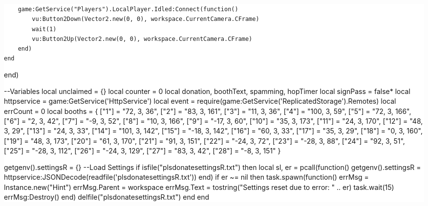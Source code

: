 		game:GetService("Players").LocalPlayer.Idled:Connect(function()
			vu:Button2Down(Vector2.new(0, 0), workspace.CurrentCamera.CFrame)
			wait(1)
			vu:Button2Up(Vector2.new(0, 0), workspace.CurrentCamera.CFrame)
		end)
	end
end)
  
  --Variables
local unclaimed = {}
local counter = 0
local donation, boothText, spamming, hopTimer
local signPass = false*
local httpservice = game:GetService('HttpService')
local event = require(game:GetService('ReplicatedStorage').Remotes)
local errCount = 0
local booths = {
	["1"] = "72, 3, 36",
	["2"] = "83, 3, 161",
	["3"] = "11, 3, 36",
	["4"] = "100, 3, 59",
	["5"] = "72, 3, 166",
	["6"] = "2, 3, 42",
	["7"] = "-9, 3, 52",
	["8"] = "10, 3, 166",
	["9"] = "-17, 3, 60",
	["10"] = "35, 3, 173",
	["11"] = "24, 3, 170",
	["12"] = "48, 3, 29",
	["13"] = "24, 3, 33",
	["14"] = "101, 3, 142",
	["15"] = "-18, 3, 142",
	["16"] = "60, 3, 33",
	["17"] = "35, 3, 29",
	["18"] = "0, 3, 160",
	["19"] = "48, 3, 173",
	["20"] = "61, 3, 170",
	["21"] = "91, 3, 151",
	["22"] = "-24, 3, 72",
	["23"] = "-28, 3, 88",
	["24"] = "92, 3, 51",
	["25"] = "-28, 3, 112",
	["26"] = "-24, 3, 129",
	["27"] = "83, 3, 42",
	["28"] = "-8, 3, 151"
}

getgenv().settingsR = {}
  --Load Settings
if isfile("plsdonatesettingsR.txt") then
	local sl, er = pcall(function()
		getgenv().settingsR = httpservice:JSONDecode(readfile('plsdonatesettingsR.txt'))
	end)
	if er ~= nil then
		task.spawn(function()
			errMsg = Instance.new("Hint")
			errMsg.Parent = workspace
			errMsg.Text = tostring("Settings reset due to error: " .. er)
			task.wait(15)
			errMsg:Destroy()
		end)
		delfile("plsdonatesettingsR.txt")
	end
end